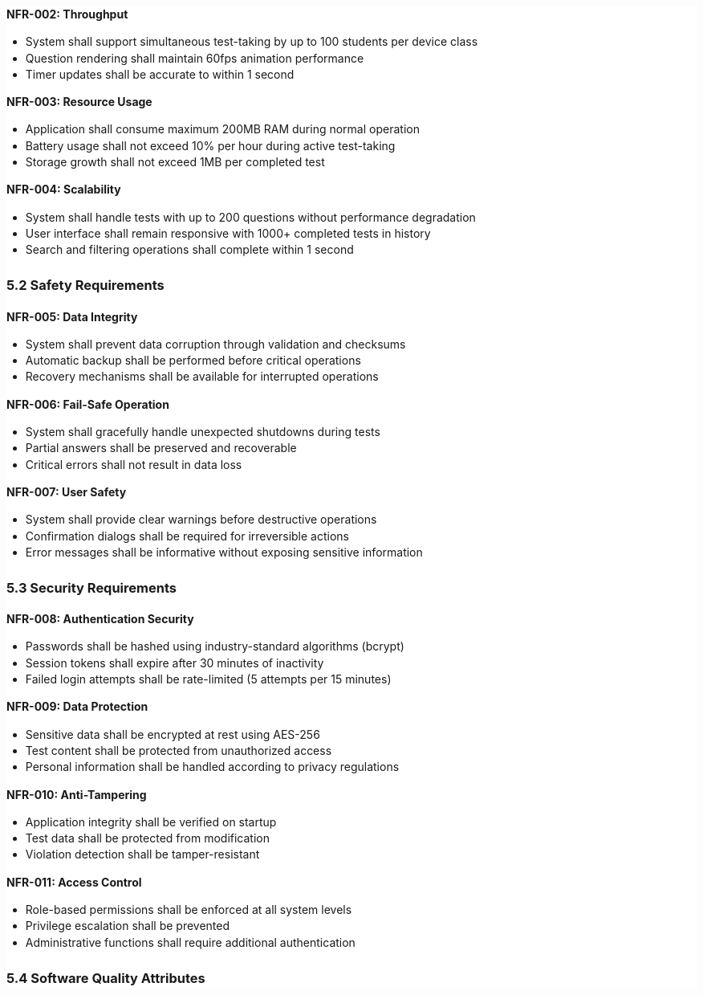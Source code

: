**NFR-002: Throughput**
- System shall support simultaneous test-taking by up to 100 students per device class
- Question rendering shall maintain 60fps animation performance
- Timer updates shall be accurate to within 1 second

**NFR-003: Resource Usage**
- Application shall consume maximum 200MB RAM during normal operation
- Battery usage shall not exceed 10% per hour during active test-taking
- Storage growth shall not exceed 1MB per completed test

**NFR-004: Scalability**
- System shall handle tests with up to 200 questions without performance degradation
- User interface shall remain responsive with 1000+ completed tests in history
- Search and filtering operations shall complete within 1 second

### 5.2 Safety Requirements

**NFR-005: Data Integrity**
- System shall prevent data corruption through validation and checksums
- Automatic backup shall be performed before critical operations
- Recovery mechanisms shall be available for interrupted operations

**NFR-006: Fail-Safe Operation**
- System shall gracefully handle unexpected shutdowns during tests
- Partial answers shall be preserved and recoverable
- Critical errors shall not result in data loss

**NFR-007: User Safety**
- System shall provide clear warnings before destructive operations
- Confirmation dialogs shall be required for irreversible actions
- Error messages shall be informative without exposing sensitive information

### 5.3 Security Requirements

**NFR-008: Authentication Security**
- Passwords shall be hashed using industry-standard algorithms (bcrypt)
- Session tokens shall expire after 30 minutes of inactivity
- Failed login attempts shall be rate-limited (5 attempts per 15 minutes)

**NFR-009: Data Protection**
- Sensitive data shall be encrypted at rest using AES-256
- Test content shall be protected from unauthorized access
- Personal information shall be handled according to privacy regulations

**NFR-010: Anti-Tampering**
- Application integrity shall be verified on startup
- Test data shall be protected from modification
- Violation detection shall be tamper-resistant

**NFR-011: Access Control**
- Role-based permissions shall be enforced at all system levels
- Privilege escalation shall be prevented
- Administrative functions shall require additional authentication

### 5.4 Software Quality Attributes
